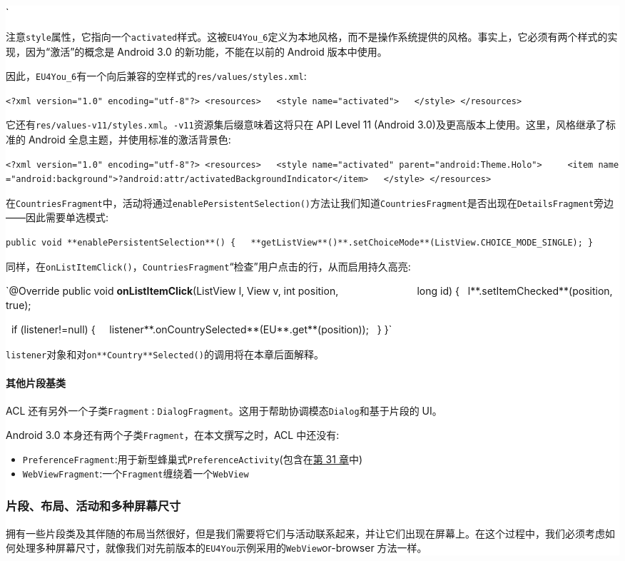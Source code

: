 </LinearLayout>`

注意`style`属性，它指向一个`activated`样式。这被`EU4You_6`定义为本地风格，而不是操作系统提供的风格。事实上，它必须有两个样式的实现，因为“激活”的概念是 Android 3.0 的新功能，不能在以前的 Android 版本中使用。

因此，`EU4You_6`有一个向后兼容的空样式的`res/values/styles.xml`:

`<?xml version="1.0" encoding="utf-8"?>
<resources>
  <style name="activated">
  </style>
</resources>`

它还有`res/values-v11/styles.xml`。`-v11`资源集后缀意味着这将只在 API Level 11 (Android 3.0)及更高版本上使用。这里，风格继承了标准的 Android 全息主题，并使用标准的激活背景色:

`<?xml version="1.0" encoding="utf-8"?>
<resources>
  <style name="activated" parent="android:Theme.Holo">
    <item name="android:background">?android:attr/activatedBackgroundIndicator</item>
  </style>
</resources>`

在`CountriesFragment`中，活动将通过`enablePersistentSelection()`方法让我们知道`CountriesFragment`是否出现在`DetailsFragment`旁边——因此需要单选模式:

`public void **enablePersistentSelection**() {
  **getListView**()**.setChoiceMode**(ListView.CHOICE_MODE_SINGLE);
}`

同样，在`onListItemClick()`，`CountriesFragment`“检查”用户点击的行，从而启用持久高亮:

`@Override
public void **onListItemClick**(ListView l, View v, int position,
                           long id) {
  l**.setItemChecked**(position, true);

  if (listener!=null) {
    listener**.onCountrySelected**(EU**.get**(position));
  }
}`

`listener`对象和对`on**Country**Selected()`的调用将在本章后面解释。

#### 其他片段基类

ACL 还有另外一个子类`Fragment` : `DialogFragment`。这用于帮助协调模态`Dialog`和基于片段的 UI。

Android 3.0 本身还有两个子类`Fragment`，在本文撰写之时，ACL 中还没有:

*   `PreferenceFragment`:用于新型蜂巢式`PreferenceActivity`(包含在[第 31 章](31.html#ch31)中)
*   `WebViewFragment`:一个`Fragment`缠绕着一个`WebView`

### 片段、布局、活动和多种屏幕尺寸

拥有一些片段类及其伴随的布局当然很好，但是我们需要将它们与活动联系起来，并让它们出现在屏幕上。在这个过程中，我们必须考虑如何处理多种屏幕尺寸，就像我们对先前版本的`EU4You`示例采用的`WebView`or-browser 方法一样。
